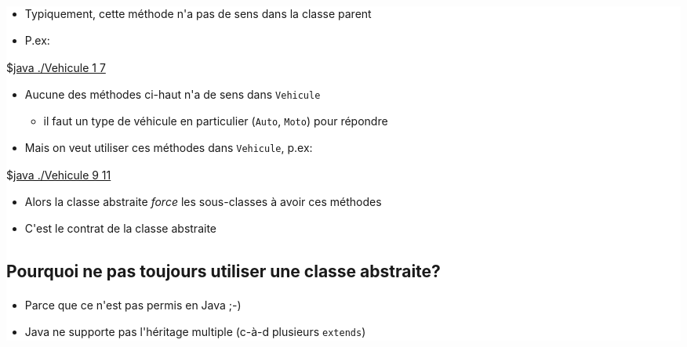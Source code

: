 * Typiquement, cette méthode n'a pas de sens dans la classe parent

* P.ex:

$[java ./Vehicule 1 7]()


* Aucune des méthodes ci-haut n'a de sens dans `Vehicule`
    * il faut un type de véhicule en particulier (`Auto`, `Moto`) pour répondre

* Mais on veut utiliser ces méthodes dans `Vehicule`, p.ex:

$[java ./Vehicule 9 11]()

* Alors la classe abstraite *force* les sous-classes à avoir ces méthodes

* C'est le contrat de la classe abstraite

## Pourquoi ne pas toujours utiliser une classe abstraite?

<center>
<video width="50%" src="08.mp4" type="video/mp4" controls>
</center>

* Parce que ce n'est pas permis en Java ;-)

* Java ne supporte pas l'héritage multiple (c-à-d plusieurs `extends`)








